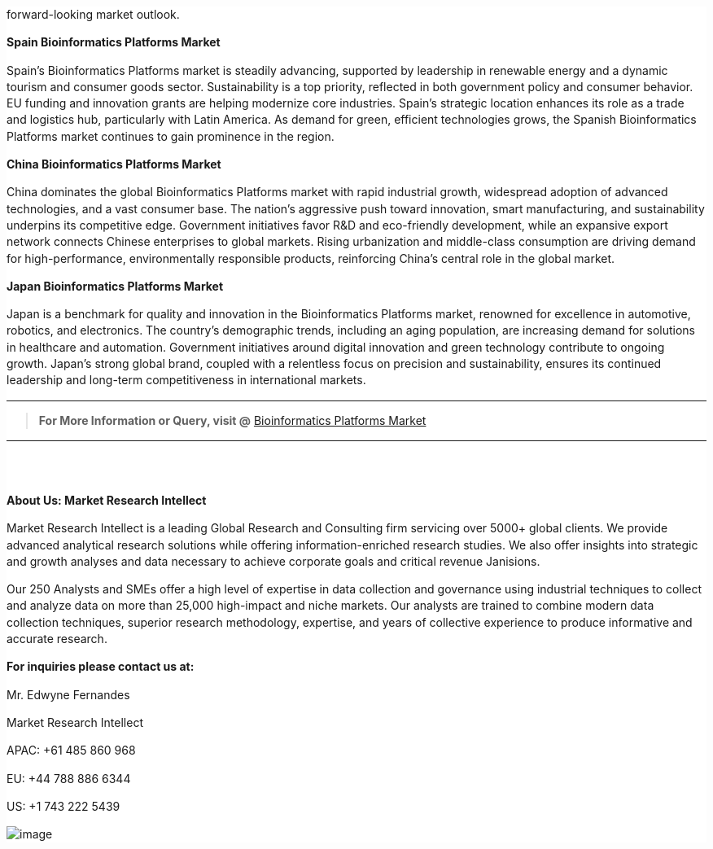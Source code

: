 forward-looking market outlook.</p><p class="" data-start="4424" data-end="4975"><strong data-start="4424" data-end="4445">Spain Bioinformatics Platforms Market</strong></p><p class="" data-start="4424" data-end="4975">Spain&rsquo;s Bioinformatics Platforms market is steadily advancing, supported by leadership in renewable energy and a dynamic tourism and consumer goods sector. Sustainability is a top priority, reflected in both government policy and consumer behavior. EU funding and innovation grants are helping modernize core industries. Spain&rsquo;s strategic location enhances its role as a trade and logistics hub, particularly with Latin America. As demand for green, efficient technologies grows, the Spanish Bioinformatics Platforms market continues to gain prominence in the region.</p><p class="" data-start="4977" data-end="5589"><strong data-start="4977" data-end="4998">China Bioinformatics Platforms Market</strong></p><p class="" data-start="4977" data-end="5589">China dominates the global Bioinformatics Platforms market with rapid industrial growth, widespread adoption of advanced technologies, and a vast consumer base. The nation&rsquo;s aggressive push toward innovation, smart manufacturing, and sustainability underpins its competitive edge. Government initiatives favor R&amp;D and eco-friendly development, while an expansive export network connects Chinese enterprises to global markets. Rising urbanization and middle-class consumption are driving demand for high-performance, environmentally responsible products, reinforcing China&rsquo;s central role in the global market.</p><p class="" data-start="5591" data-end="6162"><strong data-start="5591" data-end="5612">Japan Bioinformatics Platforms Market</strong></p><p class="" data-start="5591" data-end="6162">Japan is a benchmark for quality and innovation in the Bioinformatics Platforms market, renowned for excellence in automotive, robotics, and electronics. The country&rsquo;s demographic trends, including an aging population, are increasing demand for solutions in healthcare and automation. Government initiatives around digital innovation and green technology contribute to ongoing growth. Japan&rsquo;s strong global brand, coupled with a relentless focus on precision and sustainability, ensures its continued leadership and long-term competitiveness in international markets.</p><hr /><blockquote><p><span class="font-[700]"><strong>For More Information or Query, visit&nbsp;@</strong>&nbsp;</span><span class="font-[700]"><a href="https://www.marketresearchintellect.com/product/bioinformatics-platforms-market-size-and-forecast/?utm_source=Linkedin&utm_medium=027" target="_blank" data-tracking-control-name="article-ssr-frontend-pulse_little-text-block" data-tracking-will-navigate="" data-test-link="">Bioinformatics Platforms Market</a></span></p></blockquote><hr /><h3>&nbsp;</h3><p><strong><span class="font-[700]">About Us: Market Research Intellect</span></strong></p><p><span class="">Market Research Intellect is a leading Global Research and Consulting firm servicing over 5000+ global clients. We provide advanced analytical research solutions while offering information-enriched research studies.&nbsp;</span>We also offer insights into strategic and growth analyses and data necessary to achieve corporate goals and critical revenue Janisions.</p><p><span class="">Our 250 Analysts and SMEs offer a high level of expertise in data collection and governance using industrial techniques to collect and analyze data on more than 25,000 high-impact and niche markets. Our analysts are trained to combine modern data collection techniques, superior research methodology, expertise, and years of collective experience to produce informative and accurate research.</span></p><p><strong>For inquiries please contact us at:</strong></p><p>Mr. Edwyne Fernandes</p><p>Market Research Intellect</p><p>APAC: +61 485 860 968</p><p>EU: +44 788 886 6344</p><p>US: +1 743 222 5439</p>
![image](https://github.com/user-attachments/assets/9006bb29-8d9f-42e9-8620-9bf895884d69)
